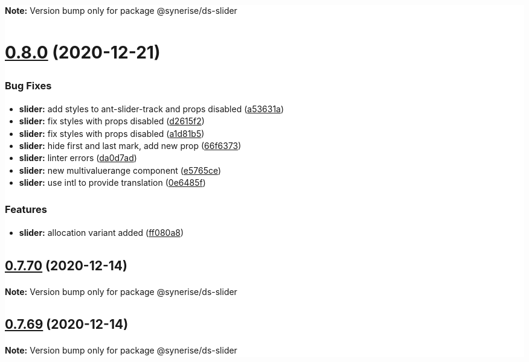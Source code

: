 **Note:** Version bump only for package @synerise/ds-slider





# [0.8.0](https://github.com/Synerise/synerise-design/compare/@synerise/ds-slider@0.7.70...@synerise/ds-slider@0.8.0) (2020-12-21)


### Bug Fixes

* **slider:** add styles to ant-slider-track and props disabled ([a53631a](https://github.com/Synerise/synerise-design/commit/a53631a49bd9b34e2e5eb2c46e79ed3c34840b6b))
* **slider:** fix styles with props disabled ([d2615f2](https://github.com/Synerise/synerise-design/commit/d2615f2e0e2b9bd603380d755940e714f53edda0))
* **slider:** fix styles with props disabled ([a1d81b5](https://github.com/Synerise/synerise-design/commit/a1d81b5d270e23f9fac32d8f45b80c22121d8fae))
* **slider:** hide first and last mark, add new prop ([66f6373](https://github.com/Synerise/synerise-design/commit/66f6373cf60737d0decbac5d8d2c40837bac26ca))
* **slider:** linter errors ([da0d7ad](https://github.com/Synerise/synerise-design/commit/da0d7ad7ef8b00384236103346d2ee5e3800996c))
* **slider:** new multivaluerange component ([e5765ce](https://github.com/Synerise/synerise-design/commit/e5765ce46694a258ed8de0c9815010f10f3c760f))
* **slider:** use intl to provide translation ([0e6485f](https://github.com/Synerise/synerise-design/commit/0e6485f74cfe260d279892d9ca9563935807a16e))


### Features

* **slider:** allocation variant added ([ff080a8](https://github.com/Synerise/synerise-design/commit/ff080a8834f1f34a638dca8a1e07287dae5812dd))





## [0.7.70](https://github.com/Synerise/synerise-design/compare/@synerise/ds-slider@0.7.69...@synerise/ds-slider@0.7.70) (2020-12-14)

**Note:** Version bump only for package @synerise/ds-slider





## [0.7.69](https://github.com/Synerise/synerise-design/compare/@synerise/ds-slider@0.7.68...@synerise/ds-slider@0.7.69) (2020-12-14)

**Note:** Version bump only for package @synerise/ds-slider




